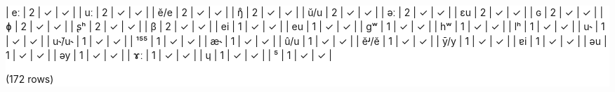 | eː | 2 | ✓ | ✓ |
| uː | 2 | ✓ | ✓ |
| ĕ/e | 2 | ✓ | ✓ |
| ŋ̊ | 2 | ✓ | ✓ |
| ŭ/u | 2 | ✓ | ✓ |
| əː | 2 | ✓ | ✓ |
| ɛu | 2 | ✓ | ✓ |
| ɢ | 2 | ✓ | ✓ |
| ɸ | 2 | ✓ | ✓ |
| ʂʰ | 2 | ✓ | ✓ |
| β | 2 | ✓ | ✓ |
| ei | 1 | ✓ | ✓ |
| eu | 1 | ✓ | ✓ |
| gʷ | 1 | ✓ | ✓ |
| hʷ | 1 | ✓ | ✓ |
| lʰ | 1 | ✓ | ✓ |
| u˞ | 1 | ✓ | ✓ |
| u˞̆/u˞ | 1 | ✓ | ✓ |
| ¹⁵⁵ | 1 | ✓ | ✓ |
| æ˞ | 1 | ✓ | ✓ |
| û/u | 1 | ✓ | ✓ |
| ĕʴ/ĕ | 1 | ✓ | ✓ |
| ȳ/y | 1 | ✓ | ✓ |
| ɐi | 1 | ✓ | ✓ |
| əu | 1 | ✓ | ✓ |
| əy | 1 | ✓ | ✓ |
| ɤː | 1 | ✓ | ✓ |
| ɥ | 1 | ✓ | ✓ |
| ⁵ | 1 | ✓ | ✓ |

(172 rows)
